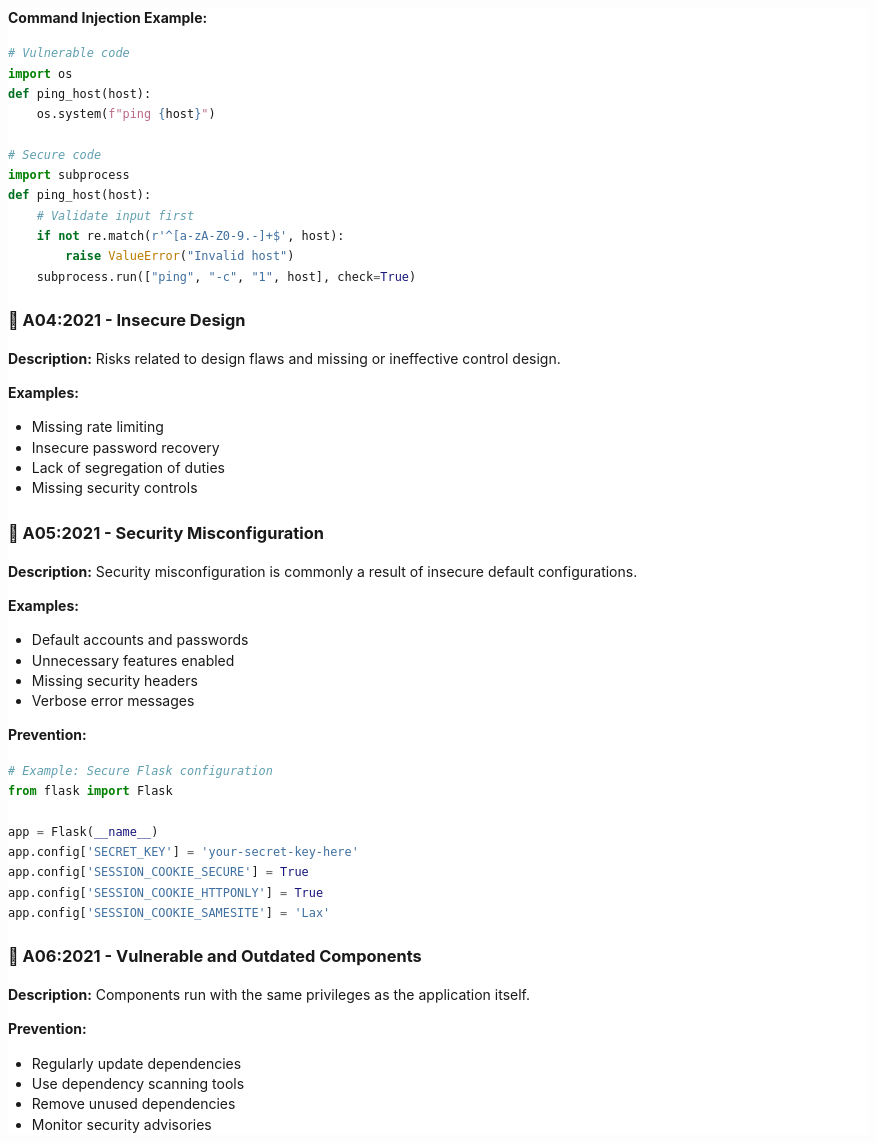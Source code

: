 **Command Injection Example:**
```python
# Vulnerable code
import os
def ping_host(host):
    os.system(f"ping {host}")

# Secure code
import subprocess
def ping_host(host):
    # Validate input first
    if not re.match(r'^[a-zA-Z0-9.-]+$', host):
        raise ValueError("Invalid host")
    subprocess.run(["ping", "-c", "1", host], check=True)
```

### 🔴 A04:2021 - Insecure Design

**Description:** Risks related to design flaws and missing or ineffective control design.

**Examples:**
- Missing rate limiting
- Insecure password recovery
- Lack of segregation of duties
- Missing security controls

### 🔴 A05:2021 - Security Misconfiguration

**Description:** Security misconfiguration is commonly a result of insecure default configurations.

**Examples:**
- Default accounts and passwords
- Unnecessary features enabled
- Missing security headers
- Verbose error messages

**Prevention:**
```python
# Example: Secure Flask configuration
from flask import Flask

app = Flask(__name__)
app.config['SECRET_KEY'] = 'your-secret-key-here'
app.config['SESSION_COOKIE_SECURE'] = True
app.config['SESSION_COOKIE_HTTPONLY'] = True
app.config['SESSION_COOKIE_SAMESITE'] = 'Lax'
```

### 🔴 A06:2021 - Vulnerable and Outdated Components

**Description:** Components run with the same privileges as the application itself.

**Prevention:**
- Regularly update dependencies
- Use dependency scanning tools
- Remove unused dependencies
- Monitor security advisories
